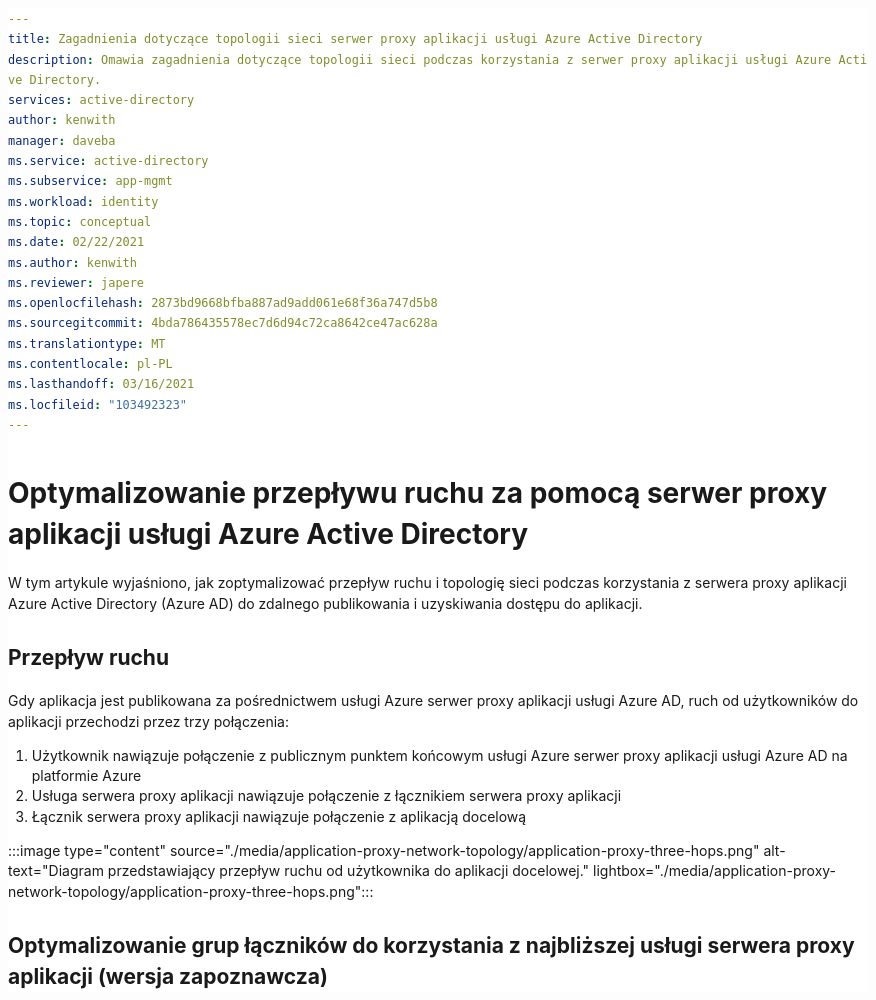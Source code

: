 ```yaml
---
title: Zagadnienia dotyczące topologii sieci serwer proxy aplikacji usługi Azure Active Directory
description: Omawia zagadnienia dotyczące topologii sieci podczas korzystania z serwer proxy aplikacji usługi Azure Active Directory.
services: active-directory
author: kenwith
manager: daveba
ms.service: active-directory
ms.subservice: app-mgmt
ms.workload: identity
ms.topic: conceptual
ms.date: 02/22/2021
ms.author: kenwith
ms.reviewer: japere
ms.openlocfilehash: 2873bd9668bfba887ad9add061e68f36a747d5b8
ms.sourcegitcommit: 4bda786435578ec7d6d94c72ca8642ce47ac628a
ms.translationtype: MT
ms.contentlocale: pl-PL
ms.lasthandoff: 03/16/2021
ms.locfileid: "103492323"
---
```

# <a name="optimize-traffic-flow-with-azure-active-directory-application-proxy"></a>Optymalizowanie przepływu ruchu za pomocą serwer proxy aplikacji usługi Azure Active Directory

W tym artykule wyjaśniono, jak zoptymalizować przepływ ruchu i topologię sieci podczas korzystania z serwera proxy aplikacji Azure Active Directory (Azure AD) do zdalnego publikowania i uzyskiwania dostępu do aplikacji.

## <a name="traffic-flow"></a>Przepływ ruchu

Gdy aplikacja jest publikowana za pośrednictwem usługi Azure serwer proxy aplikacji usługi Azure AD, ruch od użytkowników do aplikacji przechodzi przez trzy połączenia:

1. Użytkownik nawiązuje połączenie z publicznym punktem końcowym usługi Azure serwer proxy aplikacji usługi Azure AD na platformie Azure
1. Usługa serwera proxy aplikacji nawiązuje połączenie z łącznikiem serwera proxy aplikacji
1. Łącznik serwera proxy aplikacji nawiązuje połączenie z aplikacją docelową

:::image type="content" source="./media/application-proxy-network-topology/application-proxy-three-hops.png" alt-text="Diagram przedstawiający przepływ ruchu od użytkownika do aplikacji docelowej." lightbox="./media/application-proxy-network-topology/application-proxy-three-hops.png":::

## <a name="optimize-connector-groups-to-use-closest-application-proxy-cloud-service-preview"></a>Optymalizowanie grup łączników do korzystania z najbliższej usługi serwera proxy aplikacji (wersja zapoznawcza)
